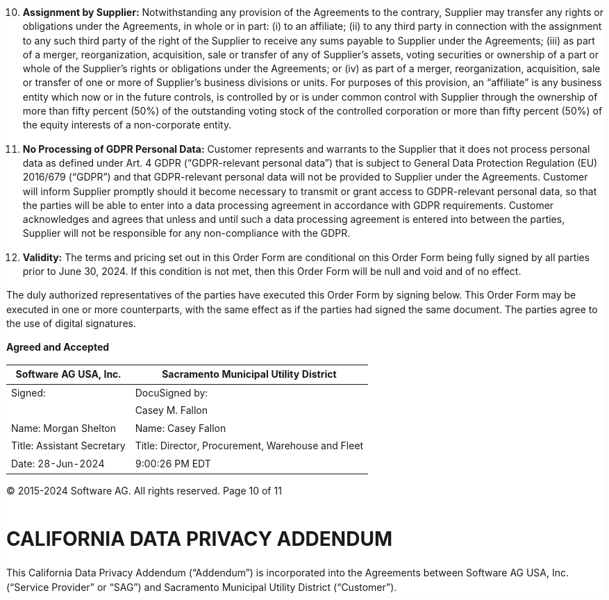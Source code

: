 10. **Assignment by Supplier:**
    Notwithstanding any provision of the Agreements to the contrary, Supplier may transfer any rights or obligations under the Agreements, in whole or in part: (i) to an affiliate; (ii) to any third party in connection with the assignment to any such third party of the right of the Supplier to receive any sums payable to Supplier under the Agreements; (iii) as part of a merger, reorganization, acquisition, sale or transfer of any of Supplier’s assets, voting securities or ownership of a part or whole of the Supplier’s rights or obligations under the Agreements; or (iv) as part of a merger, reorganization, acquisition, sale or transfer of one or more of Supplier’s business divisions or units. For purposes of this provision, an “affiliate” is any business entity which now or in the future controls, is controlled by or is under common control with Supplier through the ownership of more than fifty percent (50%) of the outstanding voting stock of the controlled corporation or more than fifty percent (50%) of the equity interests of a non-corporate entity.

11. **No Processing of GDPR Personal Data:**
    Customer represents and warrants to the Supplier that it does not process personal data as defined under Art. 4 GDPR (“GDPR-relevant personal data”) that is subject to General Data Protection Regulation (EU) 2016/679 (“GDPR”) and that GDPR-relevant personal data will not be provided to Supplier under the Agreements. Customer will inform Supplier promptly should it become necessary to transmit or grant access to GDPR-relevant personal data, so that the parties will be able to enter into a data processing agreement in accordance with GDPR requirements. Customer acknowledges and agrees that unless and until such a data processing agreement is entered into between the parties, Supplier will not be responsible for any non-compliance with the GDPR.

12. **Validity:**
    The terms and pricing set out in this Order Form are conditional on this Order Form being fully signed by all parties prior to June 30, 2024. If this condition is not met, then this Order Form will be null and void and of no effect.

The duly authorized representatives of the parties have executed this Order Form by signing below. This Order Form may be executed in one or more counterparts, with the same effect as if the parties had signed the same document. The parties agree to the use of digital signatures.

**Agreed and Accepted**

| Software AG USA, Inc. | Sacramento Municipal Utility District |
|------------------------|--------------------------------------|
| Signed:                | DocuSigned by:                       |
|                        | Casey M. Fallon                      |
| Name: Morgan Shelton   | Name: Casey Fallon                   |
| Title: Assistant Secretary | Title: Director, Procurement, Warehouse and Fleet |
| Date: 28-Jun-2024 | 9:00:26 PM EDT | Date: 6/28/2024 |

© 2015-2024 Software AG. All rights reserved. Page 10 of 11

# CALIFORNIA DATA PRIVACY ADDENDUM

This California Data Privacy Addendum (“Addendum”) is incorporated into the Agreements between Software AG USA, Inc. (“Service Provider” or “SAG”) and Sacramento Municipal Utility District (“Customer”).
